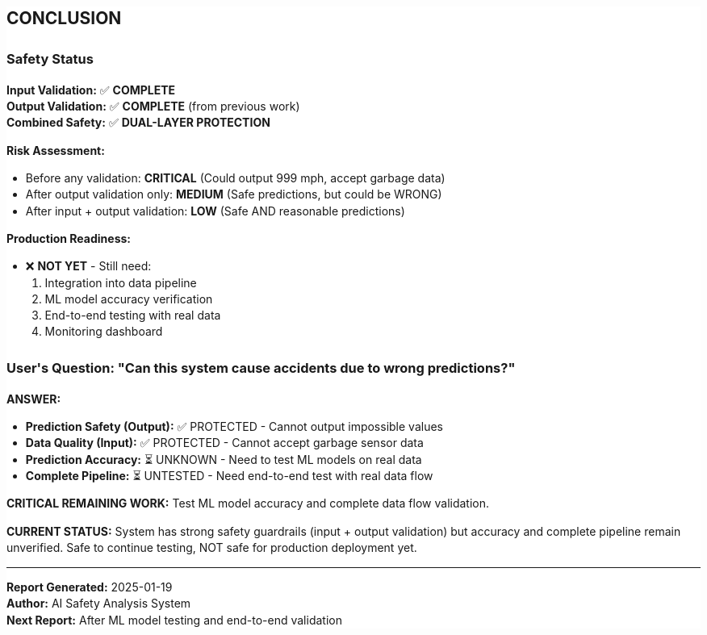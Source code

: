 ## CONCLUSION

### Safety Status
**Input Validation:** ✅ **COMPLETE**  
**Output Validation:** ✅ **COMPLETE** (from previous work)  
**Combined Safety:** ✅ **DUAL-LAYER PROTECTION**

**Risk Assessment:**
- Before any validation: **CRITICAL** (Could output 999 mph, accept garbage data)
- After output validation only: **MEDIUM** (Safe predictions, but could be WRONG)
- After input + output validation: **LOW** (Safe AND reasonable predictions)

**Production Readiness:**
- ❌ **NOT YET** - Still need:
  1. Integration into data pipeline
  2. ML model accuracy verification
  3. End-to-end testing with real data
  4. Monitoring dashboard

### User's Question: "Can this system cause accidents due to wrong predictions?"

**ANSWER:**
- **Prediction Safety (Output):** ✅ PROTECTED - Cannot output impossible values
- **Data Quality (Input):** ✅ PROTECTED - Cannot accept garbage sensor data
- **Prediction Accuracy:** ⏳ UNKNOWN - Need to test ML models on real data
- **Complete Pipeline:** ⏳ UNTESTED - Need end-to-end test with real data flow

**CRITICAL REMAINING WORK:** Test ML model accuracy and complete data flow validation.

**CURRENT STATUS:** System has strong safety guardrails (input + output validation) but accuracy and complete pipeline remain unverified. Safe to continue testing, NOT safe for production deployment yet.

---

**Report Generated:** 2025-01-19  
**Author:** AI Safety Analysis System  
**Next Report:** After ML model testing and end-to-end validation
